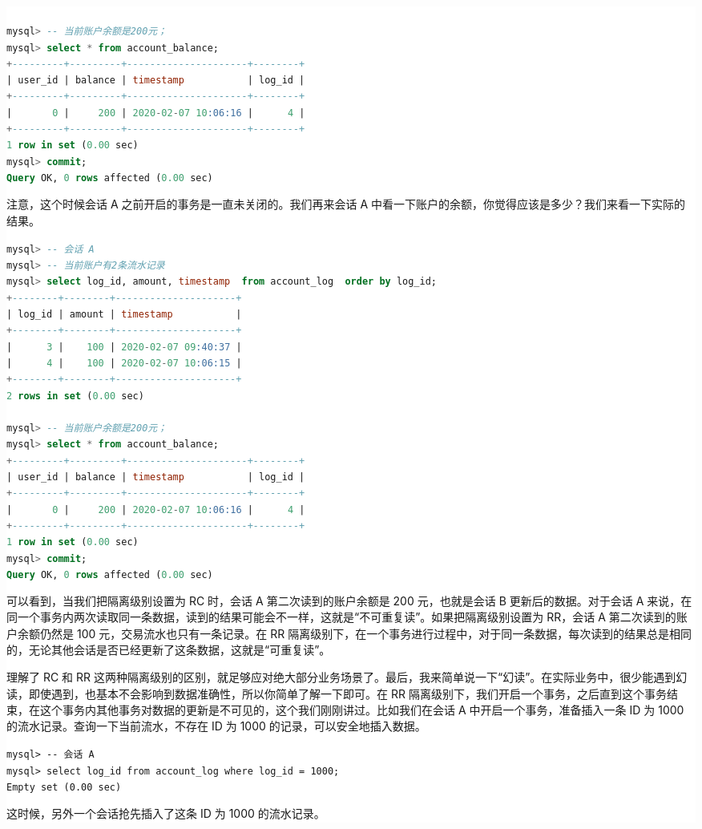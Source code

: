 ```sql

mysql> -- 当前账户余额是200元；
mysql> select * from account_balance;
+---------+---------+---------------------+--------+
| user_id | balance | timestamp           | log_id |
+---------+---------+---------------------+--------+
|       0 |     200 | 2020-02-07 10:06:16 |      4 |
+---------+---------+---------------------+--------+
1 row in set (0.00 sec)
mysql> commit;
Query OK, 0 rows affected (0.00 sec)
```
注意，这个时候会话 A 之前开启的事务是一直未关闭的。我们再来会话 A 中看一下账户的余额，你觉得应该是多少？我们来看一下实际的结果。

```sql
mysql> -- 会话 A
mysql> -- 当前账户有2条流水记录
mysql> select log_id, amount, timestamp  from account_log  order by log_id;
+--------+--------+---------------------+
| log_id | amount | timestamp           |
+--------+--------+---------------------+
|      3 |    100 | 2020-02-07 09:40:37 |
|      4 |    100 | 2020-02-07 10:06:15 |
+--------+--------+---------------------+
2 rows in set (0.00 sec)

mysql> -- 当前账户余额是200元；
mysql> select * from account_balance;
+---------+---------+---------------------+--------+
| user_id | balance | timestamp           | log_id |
+---------+---------+---------------------+--------+
|       0 |     200 | 2020-02-07 10:06:16 |      4 |
+---------+---------+---------------------+--------+
1 row in set (0.00 sec)
mysql> commit;
Query OK, 0 rows affected (0.00 sec)
```


可以看到，当我们把隔离级别设置为 RC 时，会话 A 第二次读到的账户余额是 200 元，也就是会话 B 更新后的数据。对于会话 A 来说，在同一个事务内两次读取同一条数据，读到的结果可能会不一样，这就是“不可重复读”。如果把隔离级别设置为 RR，会话 A 第二次读到的账户余额仍然是 100 元，交易流水也只有一条记录。在 RR 隔离级别下，在一个事务进行过程中，对于同一条数据，每次读到的结果总是相同的，无论其他会话是否已经更新了这条数据，这就是“可重复读”。

理解了 RC 和 RR 这两种隔离级别的区别，就足够应对绝大部分业务场景了。最后，我来简单说一下“幻读”。在实际业务中，很少能遇到幻读，即使遇到，也基本不会影响到数据准确性，所以你简单了解一下即可。在 RR 隔离级别下，我们开启一个事务，之后直到这个事务结束，在这个事务内其他事务对数据的更新是不可见的，这个我们刚刚讲过。比如我们在会话 A 中开启一个事务，准备插入一条 ID 为 1000 的流水记录。查询一下当前流水，不存在 ID 为 1000 的记录，可以安全地插入数据。

```
mysql> -- 会话 A
mysql> select log_id from account_log where log_id = 1000;
Empty set (0.00 sec)
```
这时候，另外一个会话抢先插入了这条 ID 为 1000 的流水记录。
